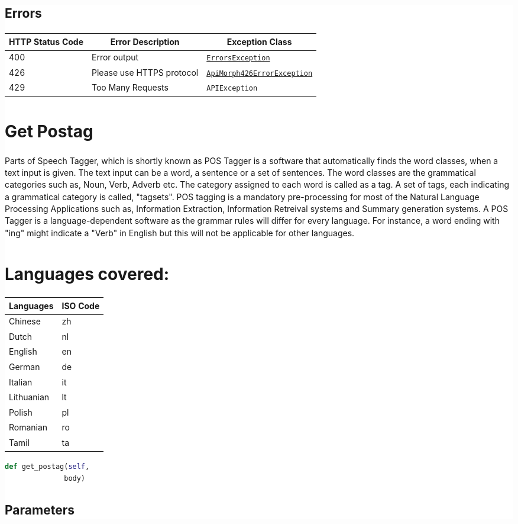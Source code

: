 ## Errors

| HTTP Status Code | Error Description | Exception Class |
|  --- | --- | --- |
| 400 | Error output | [`ErrorsException`](../../doc/models/errors-exception.md) |
| 426 | Please use HTTPS protocol | [`ApiMorph426ErrorException`](../../doc/models/api-morph-426-error-exception.md) |
| 429 | Too Many Requests | `APIException` |


# Get Postag

Parts of Speech Tagger, which is shortly known as POS Tagger is a software that automatically finds the word classes, when a text input is given. The text input can be a word, a sentence or a set of sentences. The word classes are the grammatical categories such as, Noun, Verb, Adverb etc. The category assigned to each word is called as a tag. A set of tags, each indicating a grammatical category is called, "tagsets". POS tagging is a mandatory pre-processing for most of the Natural Language Processing Applications such as, Information Extraction, Information Retreival systems and Summary generation systems. A POS Tagger is a language-dependent software as the grammar rules will differ for every language. For instance, a word ending with "ing" might indicate a "Verb" in English but this will not be applicable for other languages.

# Languages covered:

| Languages          | ISO Code |
|--------------------|----------|
| Chinese            | zh       |
| Dutch              | nl       |
| English            | en       |
| German             | de       |
| Italian            | it       |
| Lithuanian         | lt       |
| Polish             | pl       |
| Romanian           | ro       |
| Tamil              | ta       |

```python
def get_postag(self,
              body)
```

## Parameters
